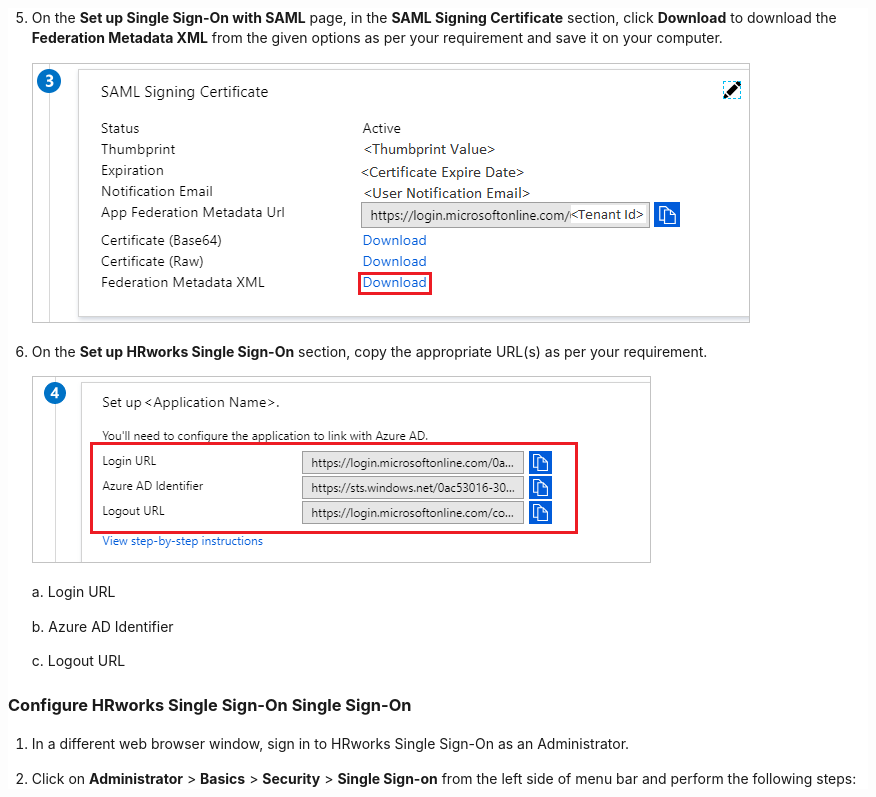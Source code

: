 5. On the **Set up Single Sign-On with SAML** page, in the **SAML Signing Certificate** section, click **Download** to download the **Federation Metadata XML** from the given options as per your requirement and save it on your computer.

	![The Certificate download link](common/metadataxml.png)

6. On the **Set up HRworks Single Sign-On** section, copy the appropriate URL(s) as per your requirement.

	![Copy configuration URLs](common/copy-configuration-urls.png)

	a. Login URL

	b. Azure AD Identifier

	c. Logout URL

### Configure HRworks Single Sign-On Single Sign-On

1. In a different web browser window, sign in to HRworks Single Sign-On as an Administrator.

2. Click on **Administrator** > **Basics** > **Security** > **Single Sign-on** from the left side of menu bar and perform the following steps:
